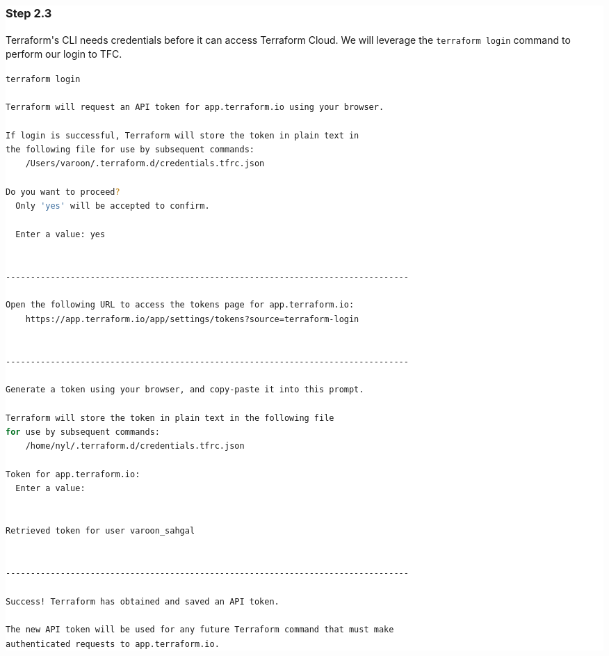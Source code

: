 ### Step 2.3

Terraform's CLI needs credentials before it can access Terraform Cloud. We will leverage the `terraform login` command to perform our login to TFC.

```bash
terraform login

Terraform will request an API token for app.terraform.io using your browser.

If login is successful, Terraform will store the token in plain text in
the following file for use by subsequent commands:
    /Users/varoon/.terraform.d/credentials.tfrc.json

Do you want to proceed?
  Only 'yes' will be accepted to confirm.

  Enter a value: yes


---------------------------------------------------------------------------------

Open the following URL to access the tokens page for app.terraform.io:
    https://app.terraform.io/app/settings/tokens?source=terraform-login


---------------------------------------------------------------------------------

Generate a token using your browser, and copy-paste it into this prompt.

Terraform will store the token in plain text in the following file
for use by subsequent commands:
    /home/nyl/.terraform.d/credentials.tfrc.json

Token for app.terraform.io:
  Enter a value:


Retrieved token for user varoon_sahgal


---------------------------------------------------------------------------------

Success! Terraform has obtained and saved an API token.

The new API token will be used for any future Terraform command that must make
authenticated requests to app.terraform.io.

```
